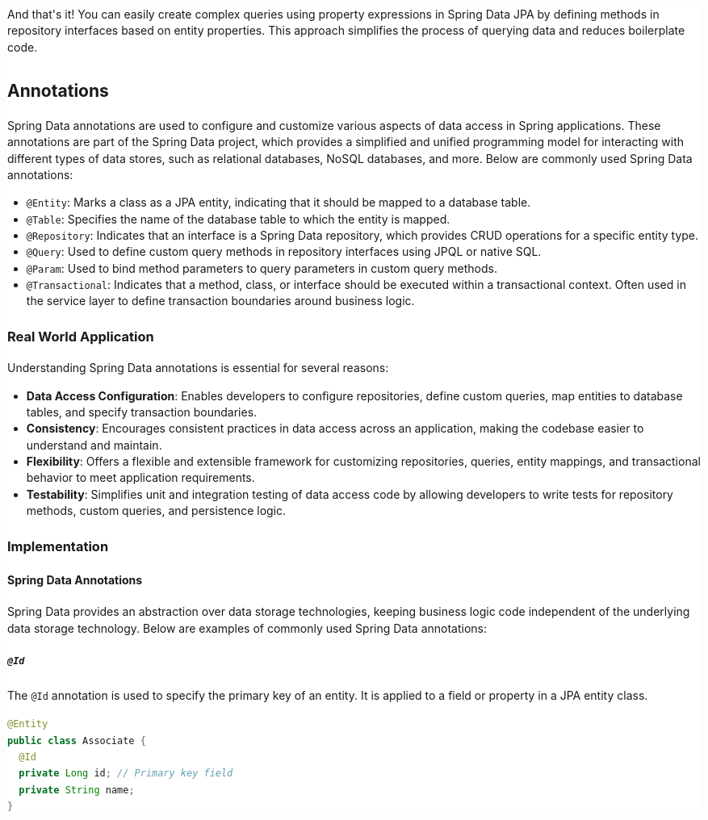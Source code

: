 And that's it! You can easily create complex queries using property expressions in Spring Data JPA by defining methods in repository interfaces based on entity properties. This approach simplifies the process of querying data and reduces boilerplate code.

## Annotations

Spring Data annotations are used to configure and customize various aspects of data access in Spring applications. These annotations are part of the Spring Data project, which provides a simplified and unified programming model for interacting with different types of data stores, such as relational databases, NoSQL databases, and more. Below are commonly used Spring Data annotations:

- `@Entity`: Marks a class as a JPA entity, indicating that it should be mapped to a database table.
- `@Table`: Specifies the name of the database table to which the entity is mapped.
- `@Repository`: Indicates that an interface is a Spring Data repository, which provides CRUD operations for a specific entity type.
- `@Query`: Used to define custom query methods in repository interfaces using JPQL or native SQL.
- `@Param`: Used to bind method parameters to query parameters in custom query methods.
- `@Transactional`: Indicates that a method, class, or interface should be executed within a transactional context. Often used in the service layer to define transaction boundaries around business logic.

### Real World Application

Understanding Spring Data annotations is essential for several reasons:

- **Data Access Configuration**: Enables developers to configure repositories, define custom queries, map entities to database tables, and specify transaction boundaries.
- **Consistency**: Encourages consistent practices in data access across an application, making the codebase easier to understand and maintain.
- **Flexibility**: Offers a flexible and extensible framework for customizing repositories, queries, entity mappings, and transactional behavior to meet application requirements.
- **Testability**: Simplifies unit and integration testing of data access code by allowing developers to write tests for repository methods, custom queries, and persistence logic.

### Implementation

#### Spring Data Annotations

Spring Data provides an abstraction over data storage technologies, keeping business logic code independent of the underlying data storage technology. Below are examples of commonly used Spring Data annotations:

##### `@Id`

The `@Id` annotation is used to specify the primary key of an entity. It is applied to a field or property in a JPA entity class.

```java
@Entity
public class Associate {
  @Id
  private Long id; // Primary key field
  private String name;
}
```
